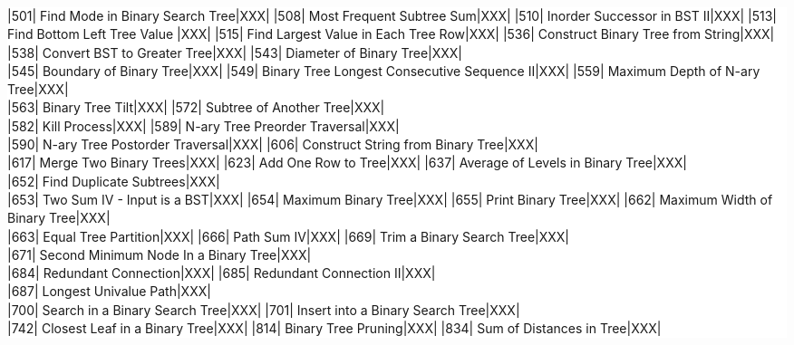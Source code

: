 |501|	Find Mode in Binary Search Tree|XXX|
|508|	Most Frequent Subtree Sum|XXX|
|510|	Inorder Successor in BST II|XXX|
|513|	Find Bottom Left Tree Value	|XXX|
|515|	Find Largest Value in Each Tree Row|XXX|
|536|	Construct Binary Tree from String|XXX|
|538|	Convert BST to Greater Tree|XXX|
|543|	Diameter of Binary Tree|XXX|	
|545|	Boundary of Binary Tree|XXX|
|549|	Binary Tree Longest Consecutive Sequence II|XXX|
|559|	Maximum Depth of N-ary Tree|XXX|	
|563|	Binary Tree Tilt|XXX|
|572|	Subtree of Another Tree|XXX|	
|582|	Kill Process|XXX|
|589|	N-ary Tree Preorder Traversal|XXX|	
|590|	N-ary Tree Postorder Traversal|XXX|
|606|	Construct String from Binary Tree|XXX|	
|617|	Merge Two Binary Trees|XXX|
|623|	Add One Row to Tree|XXX|
|637|	Average of Levels in Binary Tree|XXX|	
|652|	Find Duplicate Subtrees|XXX|	
|653|    Two Sum IV - Input is a BST|XXX|
|654|	Maximum Binary Tree|XXX|
|655|	Print Binary Tree|XXX|
|662|	Maximum Width of Binary Tree|XXX|	
|663|	Equal Tree Partition|XXX|
|666|	Path Sum IV|XXX|
|669|	Trim a Binary Search Tree|XXX|	
|671|	Second Minimum Node In a Binary Tree|XXX|	
|684|	Redundant Connection|XXX|
|685|	Redundant Connection II|XXX|	
|687|	Longest Univalue Path|XXX|	
|700|	Search in a Binary Search Tree|XXX|	
|701|	Insert into a Binary Search Tree|XXX|	
|742|	Closest Leaf in a Binary Tree|XXX|
|814|	Binary Tree Pruning|XXX|
|834|	Sum of Distances in Tree|XXX|	